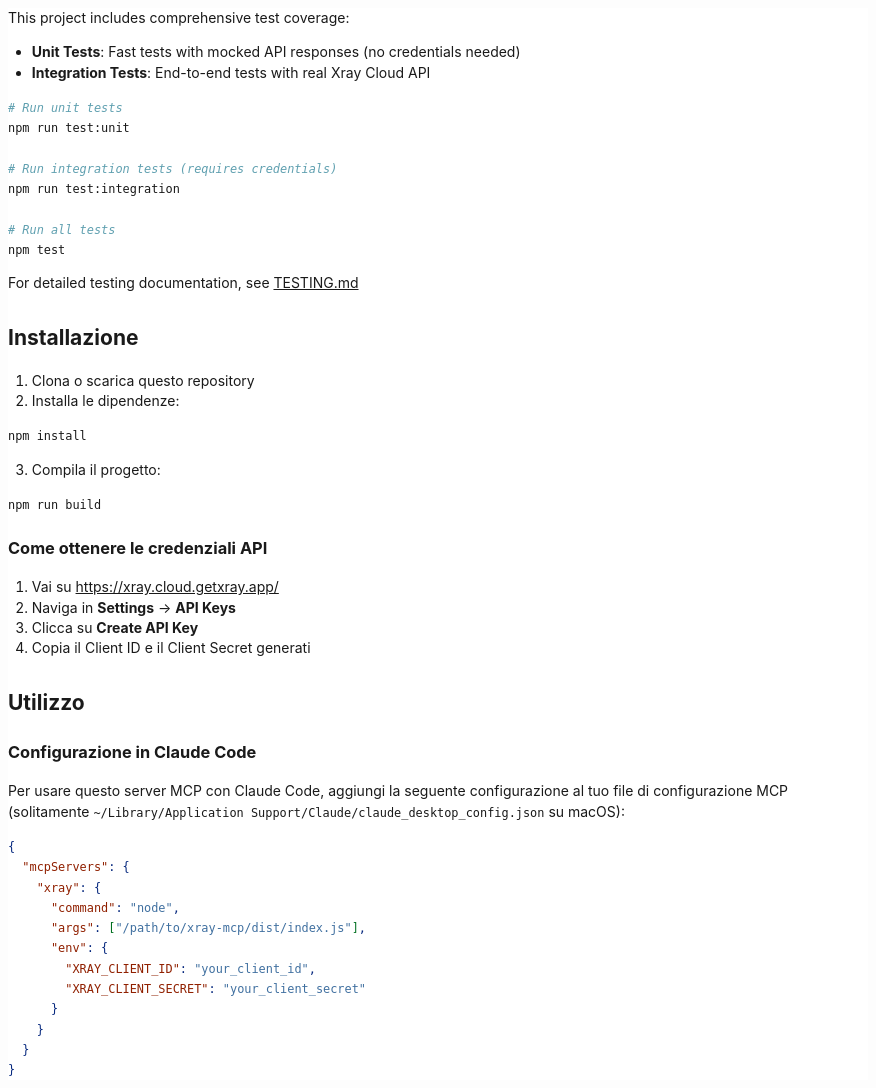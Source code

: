 This project includes comprehensive test coverage:

- **Unit Tests**: Fast tests with mocked API responses (no credentials needed)
- **Integration Tests**: End-to-end tests with real Xray Cloud API

```bash
# Run unit tests
npm run test:unit

# Run integration tests (requires credentials)
npm run test:integration

# Run all tests
npm test
```

For detailed testing documentation, see [TESTING.md](./TESTING.md)

## Installazione

1. Clona o scarica questo repository
2. Installa le dipendenze:

```bash
npm install
```

3. Compila il progetto:

```bash
npm run build
```

### Come ottenere le credenziali API

1. Vai su https://xray.cloud.getxray.app/
2. Naviga in **Settings** → **API Keys**
3. Clicca su **Create API Key**
4. Copia il Client ID e il Client Secret generati

## Utilizzo

### Configurazione in Claude Code

Per usare questo server MCP con Claude Code, aggiungi la seguente configurazione al tuo file di configurazione MCP (solitamente `~/Library/Application Support/Claude/claude_desktop_config.json` su macOS):

```json
{
  "mcpServers": {
    "xray": {
      "command": "node",
      "args": ["/path/to/xray-mcp/dist/index.js"],
      "env": {
        "XRAY_CLIENT_ID": "your_client_id",
        "XRAY_CLIENT_SECRET": "your_client_secret"
      }
    }
  }
}
```
